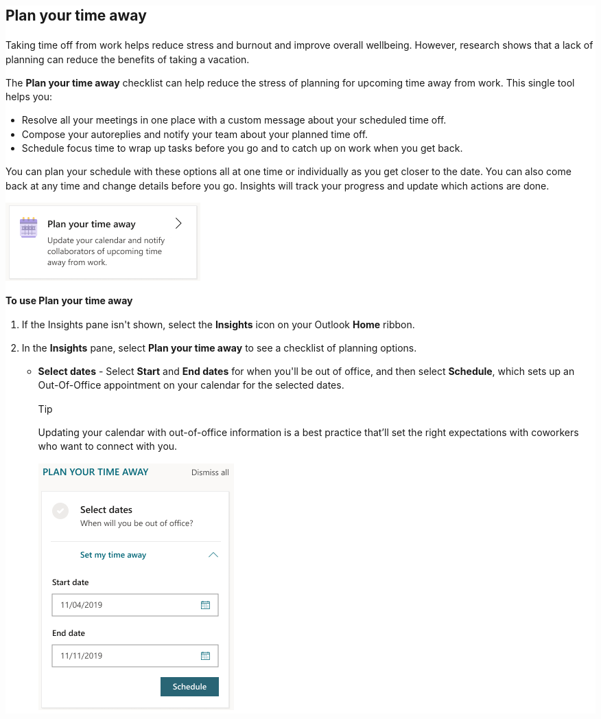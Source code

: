 ## Plan your time away

Taking time off from work helps reduce stress and burnout and improve overall wellbeing. However, research shows that a lack of planning can reduce the benefits of taking a vacation.

The **Plan your time away** checklist can help reduce the stress of planning for upcoming time away from work. This single tool helps you:

* Resolve all your meetings in one place with a custom message about your scheduled time off.
* Compose your autoreplies and notify your team about your planned time off.
* Schedule focus time to wrap up tasks before you go and to catch up on work when you get back.

You can plan your schedule with these options all at one time or individually as you get closer to the date. You can also come back at any time and change details before you go. Insights will track your progress and update which actions are done.

![Insights plan your time away task](../../images/mya/use/plan-your-time-away.png)

**To use Plan your time away**

1. If the Insights pane isn't shown, select the **Insights** icon on your Outlook **Home** ribbon.
2. In the **Insights** pane, select **Plan your time away** to see a checklist of planning options.

   * **Select dates** - Select **Start** and **End dates** for when you'll be out of office, and then select **Schedule**, which sets up an Out-Of-Office appointment on your calendar for the selected dates.

     > [!Tip]
     > Updating your calendar with out-of-office information is a best practice that’ll set the right expectations with coworkers who want to connect with you. 

     ![Insights update calendar](../../images/mya/use/insights-select-dates.png)
